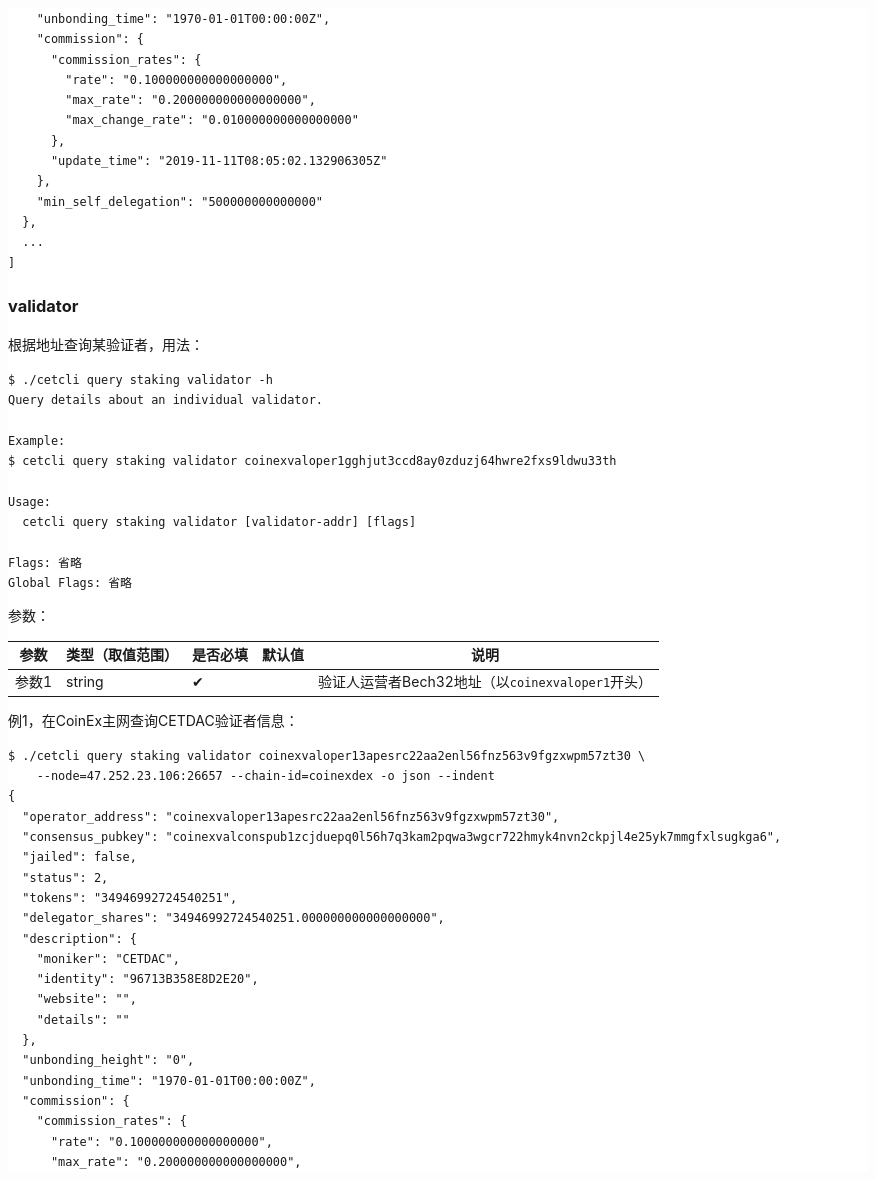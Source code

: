 ```
    "unbonding_time": "1970-01-01T00:00:00Z",
    "commission": {
      "commission_rates": {
        "rate": "0.100000000000000000",
        "max_rate": "0.200000000000000000",
        "max_change_rate": "0.010000000000000000"
      },
      "update_time": "2019-11-11T08:05:02.132906305Z"
    },
    "min_self_delegation": "500000000000000"
  },
  ...
]
```



### validator

根据地址查询某验证者，用法：

```
$ ./cetcli query staking validator -h
Query details about an individual validator.

Example:
$ cetcli query staking validator coinexvaloper1gghjut3ccd8ay0zduzj64hwre2fxs9ldwu33th

Usage:
  cetcli query staking validator [validator-addr] [flags]

Flags: 省略
Global Flags: 省略
```

参数：

| 参数  | 类型（取值范围） | 是否必填 | 默认值 | 说明                                             |
| ----- | ---------------- | -------- | ------ | ------------------------------------------------ |
| 参数1 | string           | ✔        |        | 验证人运营者Bech32地址（以`coinexvaloper1`开头） |

例1，在CoinEx主网查询CETDAC验证者信息：

```
$ ./cetcli query staking validator coinexvaloper13apesrc22aa2enl56fnz563v9fgzxwpm57zt30 \
	--node=47.252.23.106:26657 --chain-id=coinexdex -o json --indent
{
  "operator_address": "coinexvaloper13apesrc22aa2enl56fnz563v9fgzxwpm57zt30",
  "consensus_pubkey": "coinexvalconspub1zcjduepq0l56h7q3kam2pqwa3wgcr722hmyk4nvn2ckpjl4e25yk7mmgfxlsugkga6",
  "jailed": false,
  "status": 2,
  "tokens": "34946992724540251",
  "delegator_shares": "34946992724540251.000000000000000000",
  "description": {
    "moniker": "CETDAC",
    "identity": "96713B358E8D2E20",
    "website": "",
    "details": ""
  },
  "unbonding_height": "0",
  "unbonding_time": "1970-01-01T00:00:00Z",
  "commission": {
    "commission_rates": {
      "rate": "0.100000000000000000",
      "max_rate": "0.200000000000000000",
```